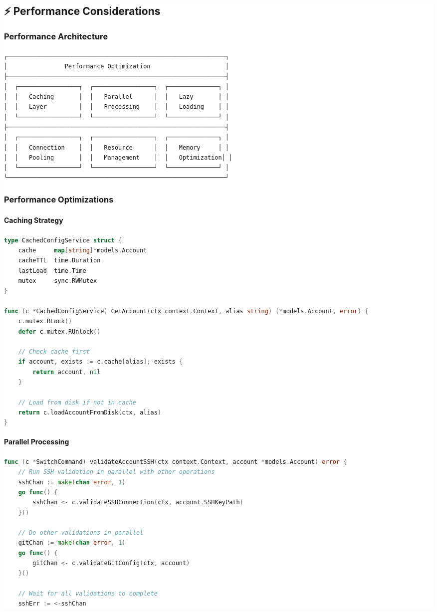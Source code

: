 
## ⚡ **Performance Considerations**

### **Performance Architecture**

```
┌─────────────────────────────────────────────────────────────┐
│                Performance Optimization                     │
├─────────────────────────────────────────────────────────────┤
│  ┌─────────────────┐  ┌─────────────────┐  ┌──────────────┐ │
│  │   Caching       │  │   Parallel      │  │   Lazy       │ │
│  │   Layer         │  │   Processing    │  │   Loading    │ │
│  └─────────────────┘  └─────────────────┘  └──────────────┘ │
├─────────────────────────────────────────────────────────────┤
│  ┌─────────────────┐  ┌─────────────────┐  ┌──────────────┐ │
│  │   Connection    │  │   Resource      │  │   Memory     │ │
│  │   Pooling       │  │   Management    │  │   Optimization│ │
│  └─────────────────┘  └─────────────────┘  └──────────────┘ │
└─────────────────────────────────────────────────────────────┘
```

### **Performance Optimizations**

#### **Caching Strategy**
```go
type CachedConfigService struct {
    cache     map[string]*models.Account
    cacheTTL  time.Duration
    lastLoad  time.Time
    mutex     sync.RWMutex
}

func (c *CachedConfigService) GetAccount(ctx context.Context, alias string) (*models.Account, error) {
    c.mutex.RLock()
    defer c.mutex.RUnlock()

    // Check cache first
    if account, exists := c.cache[alias]; exists {
        return account, nil
    }

    // Load from disk if not in cache
    return c.loadAccountFromDisk(ctx, alias)
}
```

#### **Parallel Processing**
```go
func (c *SwitchCommand) validateAccountSSH(ctx context.Context, account *models.Account) error {
    // Run SSH validation in parallel with other operations
    sshChan := make(chan error, 1)
    go func() {
        sshChan <- c.validateSSHConnection(ctx, account.SSHKeyPath)
    }()

    // Do other validations in parallel
    gitChan := make(chan error, 1)
    go func() {
        gitChan <- c.validateGitConfig(ctx, account)
    }()

    // Wait for all validations to complete
    sshErr := <-sshChan
```